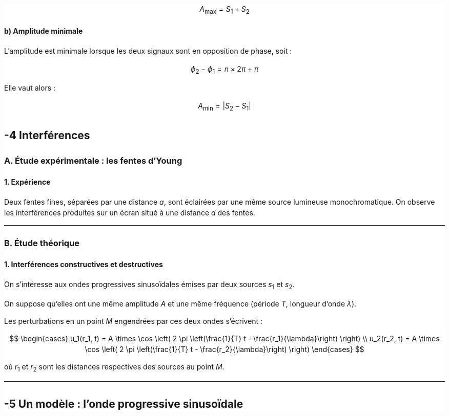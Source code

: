 $$
A_{\text{max}} = S_1 + S_2
$$

#### b) Amplitude minimale

L’amplitude est minimale lorsque les deux signaux sont en opposition de phase, soit :

$$
\phi_2 - \phi_1 = n \times 2\pi + \pi
$$

Elle vaut alors :

$$
A_{\text{min}} = |S_2 - S_1|
$$

## -4 Interférences

### A. Étude expérimentale : les fentes d’Young

#### 1. Expérience

Deux fentes fines, séparées par une distance $a$, sont éclairées par une même source lumineuse monochromatique. On observe les interférences produites sur un écran situé à une distance $d$ des fentes.

---

### B. Étude théorique

#### 1. Interférences constructives et destructives

On s’intéresse aux ondes progressives sinusoïdales émises par deux sources $s_1$ et $s_2$.

On suppose qu’elles ont une même amplitude $A$ et une même fréquence (période $T$, longueur d’onde $\lambda$).

Les perturbations en un point $M$ engendrées par ces deux ondes s’écrivent :

$$
\begin{cases}
u_1(r_1, t) = A \times \cos \left( 2 \pi \left(\frac{1}{T} t - \frac{r_1}{\lambda}\right) \right) \\
u_2(r_2, t) = A \times \cos \left( 2 \pi \left(\frac{1}{T} t - \frac{r_2}{\lambda}\right) \right)
\end{cases}
$$

où $r_1$ et $r_2$ sont les distances respectives des sources au point $M$.

---

## -5 Un modèle : l’onde progressive sinusoïdale
